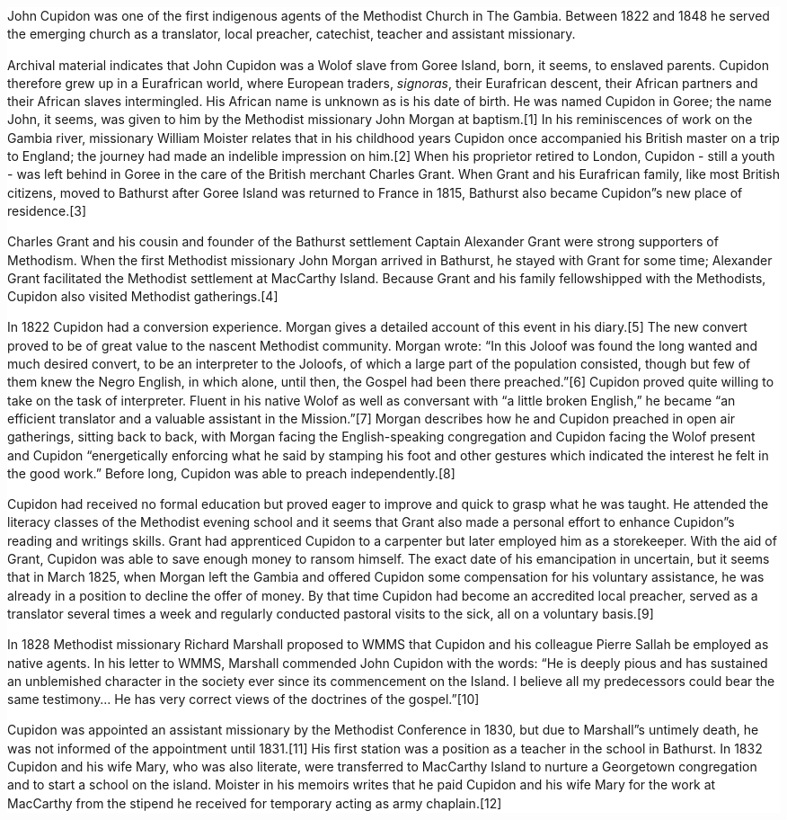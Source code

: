 

John Cupidon was one of the  first indigenous agents of the Methodist Church in The Gambia. Between 1822 and  1848 he served the emerging church as a translator, local preacher, catechist, teacher  and assistant missionary.

Archival material indicates  that John Cupidon was a Wolof slave from Goree Island, born, it seems, to enslaved  parents. Cupidon therefore grew up in a Eurafrican world, where European  traders, *signoras*, their Eurafrican  descent, their African partners and their African slaves intermingled. His African  name is unknown as is his date of birth. He was named Cupidon in Goree; the  name John, it seems, was given to him by the Methodist missionary John Morgan  at baptism.[1] In his reminiscences of work on the Gambia river, missionary  William Moister relates that in his childhood years Cupidon once accompanied  his British master on a trip to England; the journey had made an indelible  impression on him.[2] When his proprietor retired to London, Cupidon - still a  youth - was left behind in Goree in the care of the British merchant Charles  Grant. When Grant and his Eurafrican family, like most British citizens, moved to  Bathurst after Goree Island was returned to France in 1815, Bathurst also  became Cupidon&rdquo;s new place of residence.[3]

Charles Grant and his cousin  and founder of the Bathurst settlement Captain Alexander Grant were strong  supporters of Methodism. When the first Methodist missionary John Morgan  arrived in Bathurst, he stayed with Grant for some time; Alexander Grant  facilitated the Methodist settlement at MacCarthy Island. Because Grant and his  family fellowshipped with the Methodists, Cupidon also visited Methodist  gatherings.[4]

In 1822 Cupidon had a  conversion experience. Morgan gives a detailed account of this event in his  diary.[5] The new convert proved to be of great value to the nascent Methodist  community. Morgan wrote: &ldquo;In this Joloof was found the long wanted and much  desired convert, to be an interpreter to the Joloofs, of which a large part of  the population consisted, though but few of them knew the Negro English, in  which alone, until then, the Gospel had been there preached.&rdquo;[6] Cupidon proved  quite willing to take on the task of interpreter. Fluent in his native Wolof as  well as conversant with &ldquo;a little broken English,&rdquo; he became &ldquo;an efficient  translator and a valuable assistant in the Mission.&rdquo;[7] Morgan describes how he  and Cupidon preached in open air gatherings, sitting back to back, with Morgan  facing the English-speaking congregation and Cupidon facing the Wolof present and  Cupidon &ldquo;energetically enforcing what he said by stamping his foot and other  gestures which indicated the interest he felt in the good work.&rdquo; Before long, Cupidon  was able to preach independently.[8]

Cupidon had received no formal  education but proved eager to improve and quick to grasp what he was taught. He  attended the literacy classes of the Methodist evening school and it seems that  Grant also made a personal effort to enhance Cupidon&rdquo;s reading and writings  skills. Grant had apprenticed Cupidon to a carpenter but later employed him as  a storekeeper. With the aid of Grant, Cupidon was able to save enough money to  ransom himself. The exact date of his emancipation in uncertain, but it seems  that in March 1825, when Morgan left the Gambia and offered Cupidon some  compensation for his voluntary assistance, he was already in a position to  decline the offer of money. By that time Cupidon had become an accredited local  preacher, served as a translator several times a week and regularly conducted  pastoral visits to the sick, all on a voluntary basis.[9]

In 1828 Methodist missionary  Richard Marshall proposed to WMMS that Cupidon and his colleague Pierre Sallah  be employed as native agents. In his letter to WMMS, Marshall commended John  Cupidon with the words: &ldquo;He is deeply pious and has sustained an unblemished  character in the society ever since its commencement on the Island. I believe  all my predecessors could bear the same testimony… He has very correct views of  the doctrines of the gospel.&rdquo;[10]

Cupidon was appointed an assistant missionary by the  Methodist Conference in 1830, but due to  Marshall&rdquo;s untimely death, he was not informed of the appointment until  1831.[11] His first station was a position as a teacher in the school in Bathurst.  In 1832 Cupidon and his wife Mary, who was also literate, were transferred to  MacCarthy Island to nurture a Georgetown congregation and to start a school on  the island. Moister in his memoirs writes that he paid Cupidon and his wife  Mary for the work at MacCarthy from the stipend he received for temporary  acting as army chaplain.[12]
